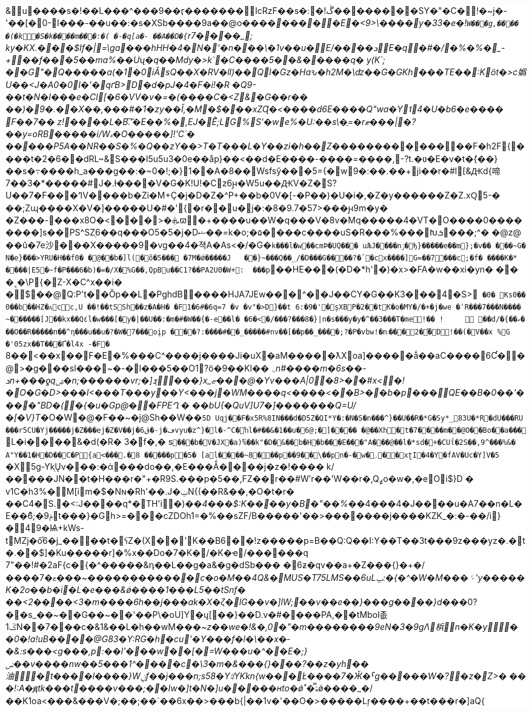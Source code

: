 &u����s�!��L���^���9��ӷ����� ��IcRzF��s�:�!ڴ��������SY�"�C�ׯ!� ~j�-'��[�0-I���-��u��:�s�XSb����9a��@o����*����᛭�E�<9>\����y�33�e�!`W���g,����
�(�k�َS�k����m���:�( �-�q[a�- ��A��D�{`r7����_;
ky�KX.���$If�|=\ga���hHH�4�N�'�n���\�1v��u�E/����ܖE�q�#�/�%�%�_-+��f���5��ma%��Uʯ�q��Mdy�>k`�C����5��&�����q� y(K`; � �G"�Q���� �a(�1�0iȂsQ��X�RV�ll)��QI�Gz�Haԅ�h2M�\ʣ��G�GKh���TE��:Kӧt�>c嬀U��<J�A0�0I�'�qґB>D�d�pJ�4�F�i!�R	�Q9-��t�N�I���e�Cl[�6�VV�v�=�(����C�<Z&�G��r�� ��)�9�.��X��,���#�1�zy��Ĭ,�M�$���xZɊ�<����d6E����_Q"wa�Y˦4�U�b6�e����
F��7��
z!����L�B.͠'�E��%�,EJ�E͐;LG%S'�we%�U:��s\�ֲ=�rޓ���|_�?��y=oRB�����i/Wہ�O�����]!'C΄�	�����P5A��NR��S�%�Q��zY��>T�T���L�Y��zi�h��Z�����*���������F�h2F{����t�2�6��dRL~&S���I5u5u3�0e��åp}��<��d�E����-����=����,-?t.�ʋ�E�v�t�ܽ{��}��s�߹����h_a���g��:�~0�!;�}1��A�8��Wsfsӳ���5={�w9�:��.��+ji��r�#l[&Ԫd{啼7��3�*�����#J�.ɫ����V�G�K!U!�Cz6ԩ�W5u��ԪV�Z�S?U��7�F���ߣV����b�Zi�M+Ҫ�j�D�Z�^P+��b�0V�[-�P��)�U�i�,�Z�y������Z�Z.xԚ5-� ��;Zպ����X�V�]�����U�#�'{�r��u�j�:�8�9.7�57>���ԩ9m�y�
�Z���-���x8O�<���>�ܞϖ�+����u��W�q���V�8v�Mq�����4�VT�O����0��������]s��PS^SZۭ6��q���O5�5�j�Dޝ��=k�o;�۵����c����uS�R���%���Խܭ���;^�	�@z@
��u͛�7e沙���X�����9�vg� �4�젹A�As<�/�G�`k���l�w��cmϷ�UQ���
uЉJ����nݫ�ђ}�����e��m};�v��
���~G�N�e}ۖ���>YRU�H��f0�
�@��b�]l(�õ�5���
�7M�ǿ�����J	�󅙏�}~���Q��_/�D���G����?�՛�cx����]G=��7���c;�f�
����K�*����|E5�~f�P���6�b)�=�/X�%G��,QpBu��C1?��PA2U0�W+:	���p`��HE���(�D�*h'�)�x>�FA�w��xi�yn�
��	�˱�\P︛{�Z-X�C^x��і� �$��@Q :P't��Ȍp��L�PghdB����HJA7JEw���^��J��CY�G��K3���4�S>` �0�
Ks0��0��b��HZ�ᴀcc,U ��!��tSSh��z�A�H�
�F1�6#�6q=7 �v �v"�>D}��t
6:�9�'�̧sXBP�2��tK�o�MY�/�+�j�we
�ʿR���7���N����
~������[J��kx��Q٤l�w���[�y�|��U��:�m�#�W��{�-e��l�
�6�<�/���?���8�}|n�s���y�y�^��3���T�me!�� !		 ��d/�{��ގ���O��R�����п��^η���u��u�?�W�7���oįp	���?:����#��_�����#nv��[��p��_����;?�P�vb w!�n܃���܏��2D!��(�V��x	%G�'05zx��T���Ґ�l4x
-�F�`8��<��x��F�E�%���C^����j����Ji�uX�aM�����ƛXoa]�����ǻ� �aC����6Ƈ��@>�g���sl���~�-�l���5��O1?ö�9��Kl�_�
܆n#����m�6s��-ܖn+���ƍqۺ�n;������vr;�]ܮ���}x_ޏ���@�Yv���A|0�8>��#x<�!�O �G�D>���I<���T���y��Y<���j�WM����q<����<��B>��b�p���\QE��B�0��'����"BD�(�{�u�Gp@��FPEՂ �	��bU{�QuV]U7�]�������Q=U/�[�V}T_�O�W�@�F��~�j@Sh��W��`5D
Uqj��F�x5R%8IN���d�D5Z�QI*Y�:�N�S�n���^}��U��R�*G�Sy*_83U�*R�dU���RU���r5CU�Yj�����j�Z���ej�Z�V��j�ڨ6�-j�ڡvyu�z^}�l�-^C�ŉl�#��&�1��u�6@;�]����
�@��Xh�t�7����m��@O��Bo��a ���
`L�i����&�d(�R�
3�f�,�
s`̇�� �b�V�JX�a)̅%��k"�D�&��b�H�b���E���"A���@��l�*sd�+�CUΐ�2S��,9^���%&�A"Y��1�H�D��C�P{a<���.�8
�����p�5�
[al����~8 ���p��9� �\��pn�-�w�܇��xʈI�4�Y�fAV�Uc�Y]V�5`�X֌5g-Yk֖Ųv���:�ά���do��,�E���Ǻ����j�z�!����
k/�����JN��t�H���r�\"+�R9S.���p�5��,FΖ��r��#Wʹr��'W��r�,Qߨo�w�,�eOi$}D	�	v1C�h3%�M[im�$�Nɴ�Rh'��.J�ݔN{(��R&��,�O�t�r� ��C4�S.�<:J����q*�TH'i�)*��4���$:K����y�B�"��%*��4���4�J����u�A7��n�L�E��6ͦ;�ݥ9t���}�Gh>=���cZDOh1=�%��sZF/B�����'��>�������j����KZK_�:�-��/i}�49�Ѩ+kWs-tMZj�ô֞6�j_����t�ꪺZ�(X��'K��B6��!z�����p=B��Q:Q��I:Y��T��3t���9z���yz�.�t�.��$]�Ku�����r]�%x��Do�7�K�/�K�ҽ/������q
7"��!#�2aF{c�{�^�����&դ��L��g�a&�g�dSb���
�6ƶ�qv��a+�Z���{}�+�/����7�ޱ���~�_�����������c�o�M��4Q&�MUS�T75LMS��6uLݐ:�{�^�W�M���␌'y�����K�2o��b�i�L�e���&ǿ����1���L5��tSnf�
��<2����<3�m����6h��j���ak�X�ζ�lG��v�]lW;܎��v��e��}���g����}d_���0?�׾�s_��~��G��~��'��P\�oU]Y�ų\[׺��}��D.v�#����PA,��tMboI좂ػ1N��7���c�&1&��L�h��wM��_�~z��we�!&�,0�"�m��������9eN�3�9gΛ梹n�K�y��0�!a!uB����@G83�Y:RG�h�cu'�Y���f�l�\��x�­�&:s���<g���,p:��l'���w��[�=W���u�^��E�;}ݭ��v����nw��׽�^1���5���c�\3�m�&���{}���?��z�yh��油�t����l����} Wݧf��j���n;s58�YꆹYƘkn{w���Ł����7�Ӂ�ˁg�����W�ׁ?�z�Z>�
��
�!:A�ԭtk���t����v���;��Iw�]t�N�]u�����нto�ǿ˟_�̿ۿǿ����_�/��K1oa<���&���V�;��;��`��6x��>���b{|��1v�'��O�>�����Lŗ����+��t���r�]aQ{